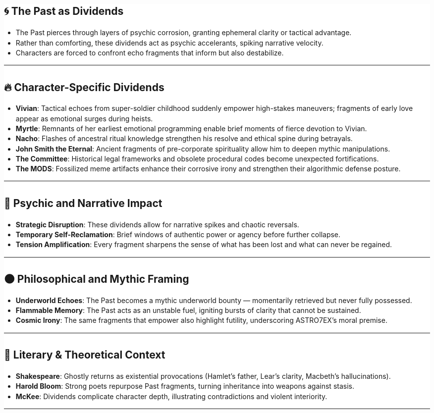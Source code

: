 
## 🌀 The Past as Dividends

* The Past pierces through layers of psychic corrosion, granting ephemeral clarity or tactical advantage.
* Rather than comforting, these dividends act as psychic accelerants, spiking narrative velocity.
* Characters are forced to confront echo fragments that inform but also destabilize.

---

## 🔥 Character-Specific Dividends

* **Vivian**: Tactical echoes from super-soldier childhood suddenly empower high-stakes maneuvers; fragments of early love appear as emotional surges during heists.
* **Myrtle**: Remnants of her earliest emotional programming enable brief moments of fierce devotion to Vivian.
* **Nacho**: Flashes of ancestral ritual knowledge strengthen his resolve and ethical spine during betrayals.
* **John Smith the Eternal**: Ancient fragments of pre-corporate spirituality allow him to deepen mythic manipulations.
* **The Committee**: Historical legal frameworks and obsolete procedural codes become unexpected fortifications.
* **The MODS**: Fossilized meme artifacts enhance their corrosive irony and strengthen their algorithmic defense posture.

---

## 🧬 Psychic and Narrative Impact

* **Strategic Disruption**: These dividends allow for narrative spikes and chaotic reversals.
* **Temporary Self-Reclamation**: Brief windows of authentic power or agency before further collapse.
* **Tension Amplification**: Every fragment sharpens the sense of what has been lost and what can never be regained.

---

## 🌑 Philosophical and Mythic Framing

* **Underworld Echoes**: The Past becomes a mythic underworld bounty — momentarily retrieved but never fully possessed.
* **Flammable Memory**: The Past acts as an unstable fuel, igniting bursts of clarity that cannot be sustained.
* **Cosmic Irony**: The same fragments that empower also highlight futility, underscoring ASTRO7EX’s moral premise.

---

## 📖 Literary & Theoretical Context

* **Shakespeare**: Ghostly returns as existential provocations (Hamlet’s father, Lear’s clarity, Macbeth’s hallucinations).
* **Harold Bloom**: Strong poets repurpose Past fragments, turning inheritance into weapons against stasis.
* **McKee**: Dividends complicate character depth, illustrating contradictions and violent interiority.

---